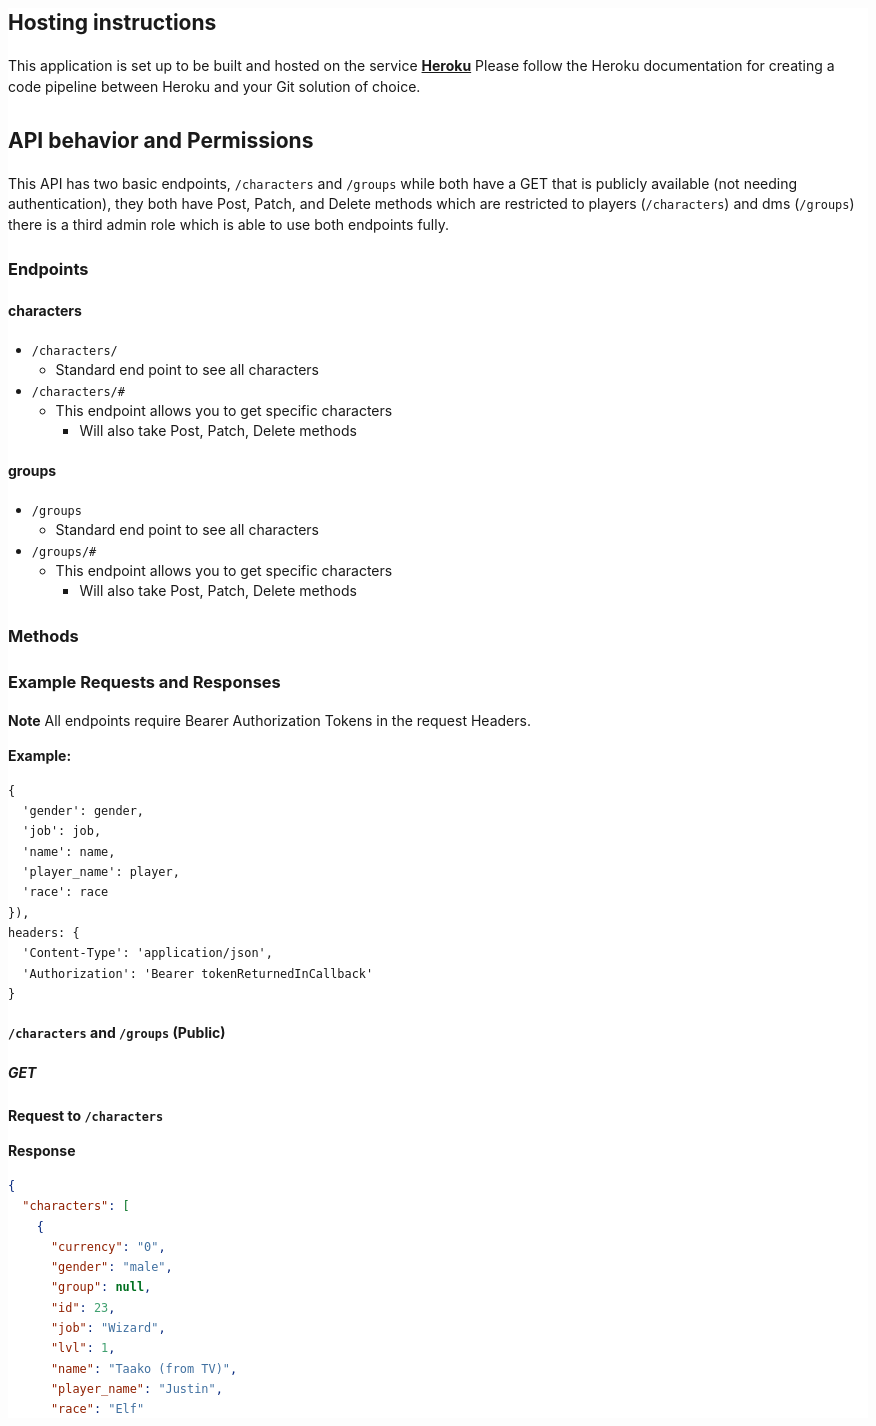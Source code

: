 ## Hosting instructions

This application is set up to be built and hosted on the service **[Heroku](https://www.heroku.com)** Please follow the Heroku documentation for creating a code pipeline between Heroku and your Git solution of choice.

## API behavior and Permissions
This API has two basic endpoints, `/characters` and `/groups` while both have a GET that is publicly available (not needing authentication), they both have Post, Patch, and Delete methods which are restricted to players (`/characters`) and dms (`/groups`) there is a third admin role which is able to use both endpoints fully.
### Endpoints
#### characters
- `/characters/` 
  - Standard end point to see all characters
- `/characters/#` 
  - This endpoint allows you to get specific characters  
    - Will also take Post, Patch, Delete methods
#### groups
- `/groups`
  - Standard end point to see all characters
- `/groups/#`
  - This endpoint allows you to get specific characters  
    - Will also take Post, Patch, Delete methods
### Methods
### Example Requests and Responses
**Note** All endpoints require Bearer Authorization Tokens in the request Headers.

**Example:** 
```
{
  'gender': gender,
  'job': job,
  'name': name,
  'player_name': player,
  'race': race
}),
headers: {
  'Content-Type': 'application/json',
  'Authorization': 'Bearer tokenReturnedInCallback'
}
```
#### `/characters` and `/groups` (Public)
##### GET
**Request to `/characters`**

**Response**
```json
{
  "characters": [
    {
      "currency": "0",
      "gender": "male",
      "group": null,
      "id": 23,
      "job": "Wizard",
      "lvl": 1,
      "name": "Taako (from TV)",
      "player_name": "Justin",
      "race": "Elf"
```